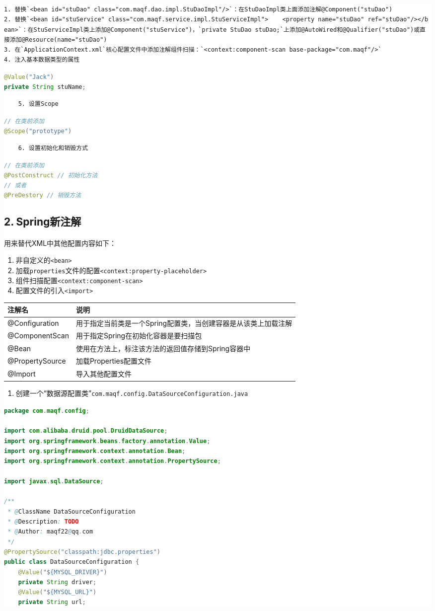 	1. 替换`<bean id="stuDao" class="com.maqf.dao.impl.StuDaoImpl"/>`：在StuDaoImpl类上面添加注解@Component("stuDao")
	2. 替换`<bean id="stuService" class="com.maqf.service.impl.StuServiceImpl">    <property name="stuDao" ref="stuDao"/></bean>`：在StuServiceImpl类上添加@Component("stuService")，`private StuDao stuDao;`上添加@AutoWired和@Qualifier("stuDao")或直接添加@Resource(name="stuDao")
	3. 在`ApplicationContext.xml`核心配置文件中添加注解组件扫描：`<context:component-scan base-package="com.maqf"/>`
	4. 注入基本数据类型的属性

```java
@Value("Jack")  
private String stuName;
```

		5. 设置Scope

```java
// 在类前添加
@Scope("prototype")
```

		6. 设置初始化和销毁方式

```java
// 在类前添加
@PostConstruct // 初始化方法
// 或者
@PreDestory // 销毁方法
```


## 2. Spring新注解

用来替代XML中其他配置内容如下：
1. 非自定义的`<bean>`
2. 加载`properties`文件的配置`<context:property-placeholder>`
3. 组件扫描配置`<context:component-scan>`
4. 配置文件的引入`<import>`

注解名 | 说明
:- | :-
@Configuration | 用于指定当前类是一个Spring配置类，当创建容器是从该类上加载注解
@ComponentScan | 用于指定Spring在初始化容器是要扫描包
@Bean | 使用在方法上，标注该方法的返回值存储到Spring容器中
@PropertySource | 加载Properties配置文件
@Import | 导入其他配置文件

1. 创建一个“数据源配置类”`com.maqf.config.DataSourceConfiguration.java`

```java
package com.maqf.config;

import com.alibaba.druid.pool.DruidDataSource;
import org.springframework.beans.factory.annotation.Value;
import org.springframework.context.annotation.Bean;
import org.springframework.context.annotation.PropertySource;

import javax.sql.DataSource;

/**
 * @ClassName DataSourceConfiguration
 * @Description: TODO
 * @Author: maqf22@qq.com
 */
@PropertySource("classpath:jdbc.properties")
public class DataSourceConfiguration {
    @Value("${MYSQL_DRIVER}")
    private String driver;
    @Value("${MYSQL_URL}")
    private String url;
```